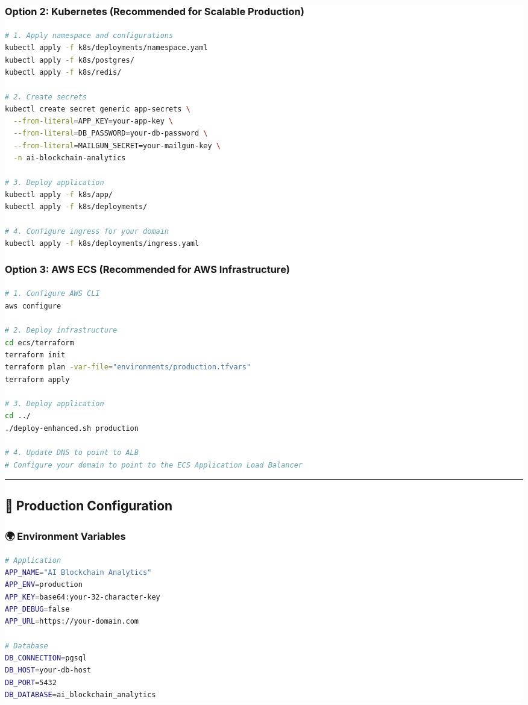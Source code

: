 ### **Option 2: Kubernetes (Recommended for Scalable Production)**

```bash
# 1. Apply namespace and configurations
kubectl apply -f k8s/deployments/namespace.yaml
kubectl apply -f k8s/postgres/
kubectl apply -f k8s/redis/

# 2. Create secrets
kubectl create secret generic app-secrets \
  --from-literal=APP_KEY=your-app-key \
  --from-literal=DB_PASSWORD=your-db-password \
  --from-literal=MAILGUN_SECRET=your-mailgun-key \
  -n ai-blockchain-analytics

# 3. Deploy application
kubectl apply -f k8s/app/
kubectl apply -f k8s/deployments/

# 4. Configure ingress for your domain
kubectl apply -f k8s/deployments/ingress.yaml
```

### **Option 3: AWS ECS (Recommended for AWS Infrastructure)**

```bash
# 1. Configure AWS CLI
aws configure

# 2. Deploy infrastructure
cd ecs/terraform
terraform init
terraform plan -var-file="environments/production.tfvars"
terraform apply

# 3. Deploy application
cd ../
./deploy-enhanced.sh production

# 4. Update DNS to point to ALB
# Configure your domain to point to the ECS Application Load Balancer
```

---

## 🔧 **Production Configuration**

### **🌍 Environment Variables**

```bash
# Application
APP_NAME="AI Blockchain Analytics"
APP_ENV=production
APP_KEY=base64:your-32-character-key
APP_DEBUG=false
APP_URL=https://your-domain.com

# Database
DB_CONNECTION=pgsql
DB_HOST=your-db-host
DB_PORT=5432
DB_DATABASE=ai_blockchain_analytics
```